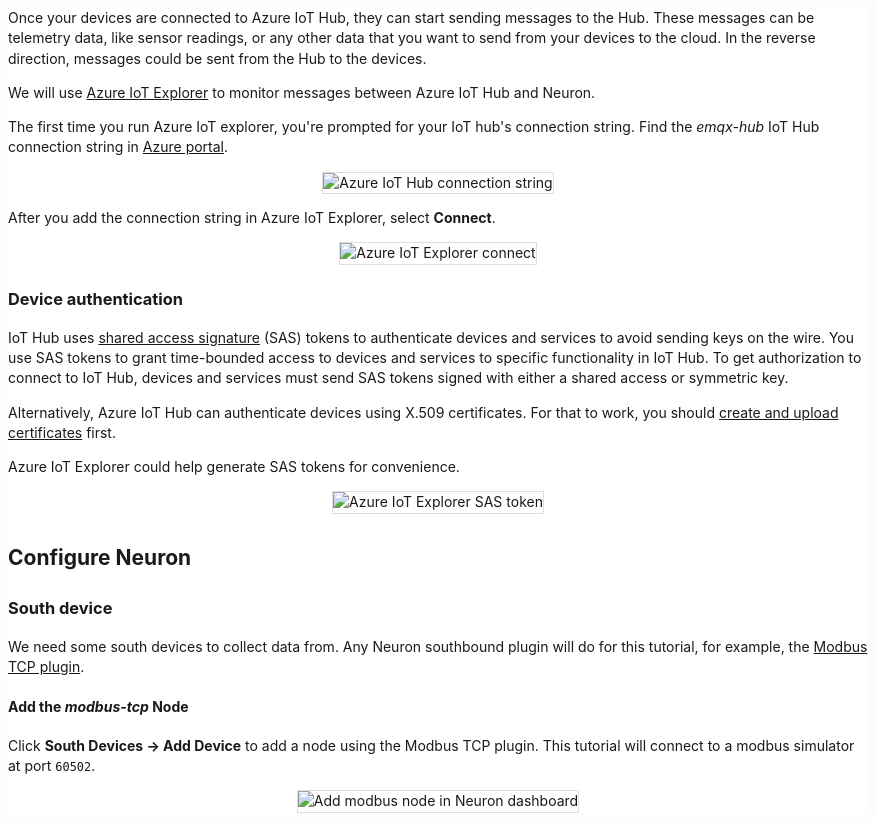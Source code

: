 Once your devices are connected to Azure IoT Hub, they can start sending messages to the Hub. These messages can be telemetry data, like sensor readings, or any other data that you want to send from your devices to the cloud.
In the reverse direction, messages could be sent from the Hub to the devices.

We will use [Azure IoT Explorer] to monitor messages between Azure IoT Hub and Neuron.

The first time you run Azure IoT explorer, you're prompted for your IoT hub's connection string.
Find the *emqx-hub* IoT Hub connection string in [Azure portal].

<figure align="center">
  <img src="./assets/azure_hub_connection_string.png" style="border:thin solid #E0DCD9; width: 60%" alt="Azure IoT Hub connection string">
</figure>

After you add the connection string in Azure IoT Explorer, select **Connect**.

<figure align="center">
  <img src="./assets/azure_iot_explorer.png" style="border:thin solid #E0DCD9; width: 60%" alt="Azure IoT Explorer connect">
</figure>

[Azure IoT Explorer]: https://learn.microsoft.com/en-us/azure/iot/howto-use-iot-explorer

### Device authentication

IoT Hub uses [shared access signature] (SAS) tokens to authenticate devices and services to avoid sending keys on the wire.
You use SAS tokens to grant time-bounded access to devices and services to specific functionality in IoT Hub.
To get authorization to connect to IoT Hub, devices and services must send SAS tokens signed with either a shared access or symmetric key.

Alternatively, Azure IoT Hub can authenticate devices using X.509 certificates. For that to work, you should [create and upload certificates] first.

Azure IoT Explorer could help generate SAS tokens for convenience.

<figure align="center">
  <img src="./assets/azure_sas_token.png" style="border:thin solid #E0DCD9; width: 60%" alt="Azure IoT Explorer SAS token">
</figure>

[shared access signature]: https://learn.microsoft.com/en-us/azure/iot-hub/authenticate-authorize-sas?tabs=node
[create and upload certificates]: https://learn.microsoft.com/en-us/azure/iot-hub/tutorial-x509-test-certs?tabs=linux

## Configure Neuron

### South device

We need some south devices to collect data from. Any Neuron southbound plugin will do for this tutorial, for example, the [Modbus TCP plugin].

#### Add the *modbus-tcp* Node

Click **South Devices -> Add Device** to add a node using the Modbus TCP plugin.
This tutorial will connect to a modbus simulator at port `60502`.
<figure align="center">
  <img src="./assets/neuron_create_driver.png" style="border:thin solid #E0DCD9; width: 60%" alt="Add modbus node in Neuron dashboard">
</figure>


[Azure portal]: https://portal.azure.com/
[Modbus TCP plugin]: ../../south-devices/modbus-tcp/modbus-tcp.md